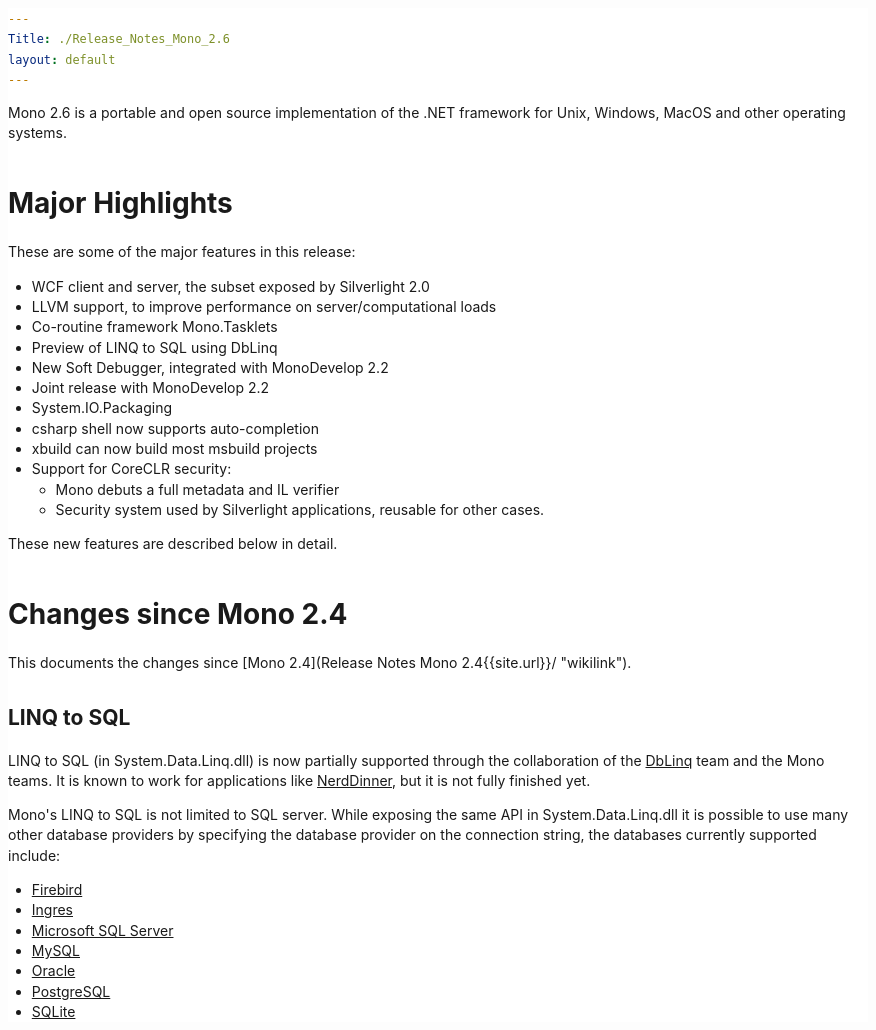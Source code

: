 ```yaml
---
Title: ./Release_Notes_Mono_2.6
layout: default
---
```


Mono 2.6 is a portable and open source implementation of the .NET
framework for Unix, Windows, MacOS and other operating systems.

Major Highlights
================

These are some of the major features in this release:

-   WCF client and server, the subset exposed by Silverlight 2.0
-   LLVM support, to improve performance on server/computational loads
-   Co-routine framework Mono.Tasklets
-   Preview of LINQ to SQL using DbLinq
-   New Soft Debugger, integrated with MonoDevelop 2.2
-   Joint release with MonoDevelop 2.2
-   System.IO.Packaging
-   csharp shell now supports auto-completion
-   xbuild can now build most msbuild projects
-   Support for CoreCLR security:
    -   Mono debuts a full metadata and IL verifier
    -   Security system used by Silverlight applications, reusable for
        other cases.

These new features are described below in detail.

Changes since Mono 2.4
======================

This documents the changes since [Mono
2.4](Release Notes Mono 2.4{{site.url}}/ "wikilink").

LINQ to SQL
-----------

LINQ to SQL (in System.Data.Linq.dll) is now partially supported through
the collaboration of the [DbLinq](http://linq.to/db) team and the Mono
teams. It is known to work for applications like
[NerdDinner](http://nerddinner.codeplex.com/), but it is not fully
finished yet.

Mono's LINQ to SQL is not limited to SQL server. While exposing the same
API in System.Data.Linq.dll it is possible to use many other database
providers by specifying the database provider on the connection string,
the databases currently supported include:

-   [Firebird](http://www.firebirdsql.org/)
-   [Ingres](http://www.ingres.com/)
-   [Microsoft SQL Server](http://www.microsoft.com/sqlserver/)
-   [MySQL](http://www.mysql.com/)
-   [Oracle](http://www.oracle.com/)
-   [PostgreSQL](http://www.postgresql.org/)
-   [SQLite](http://www.sqlite.org/)

